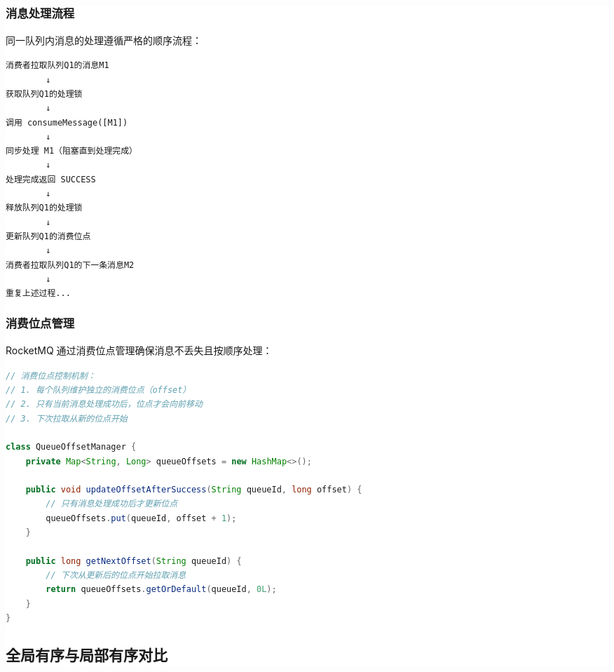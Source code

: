 ```java
```

### 消息处理流程

同一队列内消息的处理遵循严格的顺序流程：

```
消费者拉取队列Q1的消息M1
        ↓
获取队列Q1的处理锁
        ↓
调用 consumeMessage([M1])
        ↓
同步处理 M1（阻塞直到处理完成）
        ↓
处理完成返回 SUCCESS
        ↓
释放队列Q1的处理锁
        ↓
更新队列Q1的消费位点
        ↓
消费者拉取队列Q1的下一条消息M2
        ↓
重复上述过程...
```

### 消费位点管理

RocketMQ 通过消费位点管理确保消息不丢失且按顺序处理：

```java
// 消费位点控制机制：
// 1. 每个队列维护独立的消费位点（offset）
// 2. 只有当前消息处理成功后，位点才会向前移动
// 3. 下次拉取从新的位点开始

class QueueOffsetManager {
    private Map<String, Long> queueOffsets = new HashMap<>();
    
    public void updateOffsetAfterSuccess(String queueId, long offset) {
        // 只有消息处理成功后才更新位点
        queueOffsets.put(queueId, offset + 1);
    }
    
    public long getNextOffset(String queueId) {
        // 下次从更新后的位点开始拉取消息
        return queueOffsets.getOrDefault(queueId, 0L);
    }
}
```

## 全局有序与局部有序对比
